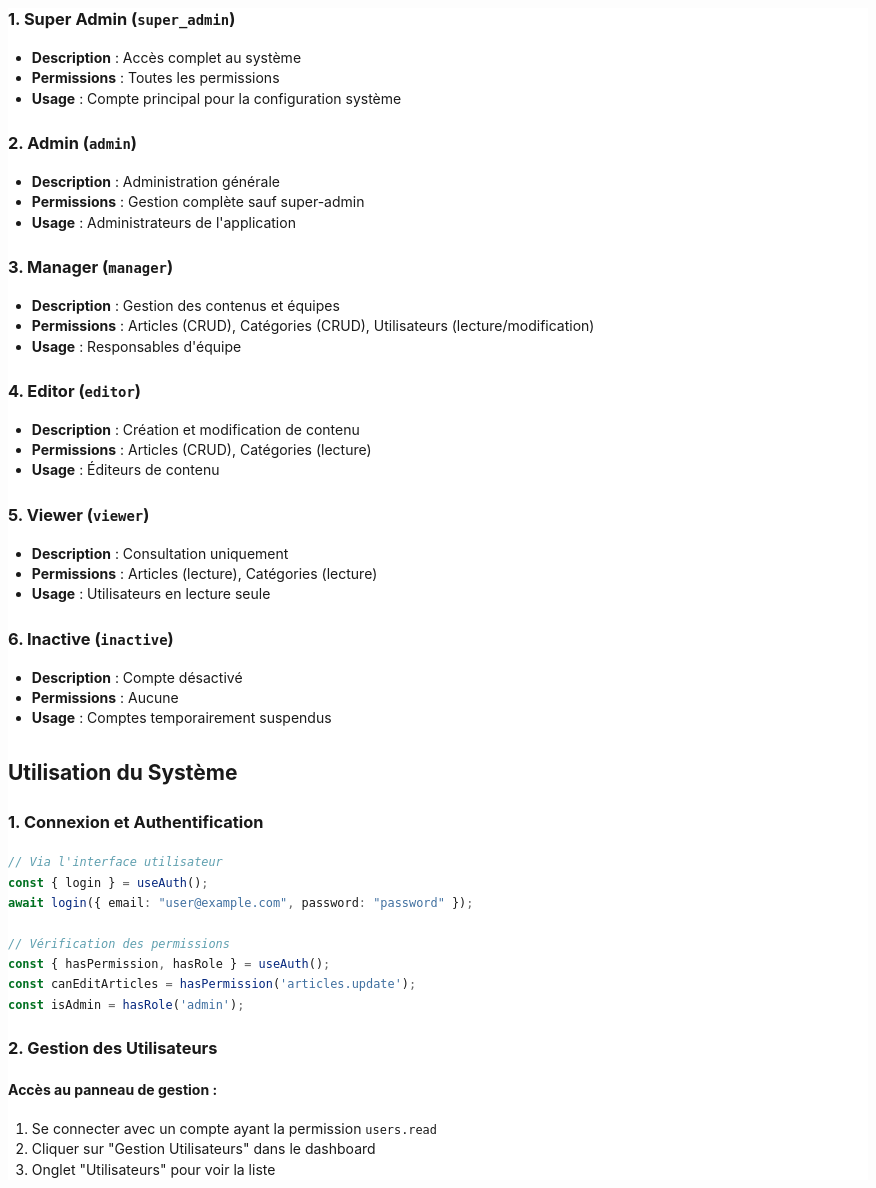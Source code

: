### 1. Super Admin (`super_admin`)
- **Description** : Accès complet au système
- **Permissions** : Toutes les permissions
- **Usage** : Compte principal pour la configuration système

### 2. Admin (`admin`)
- **Description** : Administration générale
- **Permissions** : Gestion complète sauf super-admin
- **Usage** : Administrateurs de l'application

### 3. Manager (`manager`)
- **Description** : Gestion des contenus et équipes
- **Permissions** : Articles (CRUD), Catégories (CRUD), Utilisateurs (lecture/modification)
- **Usage** : Responsables d'équipe

### 4. Editor (`editor`)
- **Description** : Création et modification de contenu
- **Permissions** : Articles (CRUD), Catégories (lecture)
- **Usage** : Éditeurs de contenu

### 5. Viewer (`viewer`)
- **Description** : Consultation uniquement
- **Permissions** : Articles (lecture), Catégories (lecture)
- **Usage** : Utilisateurs en lecture seule

### 6. Inactive (`inactive`)
- **Description** : Compte désactivé
- **Permissions** : Aucune
- **Usage** : Comptes temporairement suspendus

## Utilisation du Système

### 1. Connexion et Authentification

```typescript
// Via l'interface utilisateur
const { login } = useAuth();
await login({ email: "user@example.com", password: "password" });

// Vérification des permissions
const { hasPermission, hasRole } = useAuth();
const canEditArticles = hasPermission('articles.update');
const isAdmin = hasRole('admin');
```

### 2. Gestion des Utilisateurs

#### Accès au panneau de gestion :
1. Se connecter avec un compte ayant la permission `users.read`
2. Cliquer sur "Gestion Utilisateurs" dans le dashboard
3. Onglet "Utilisateurs" pour voir la liste

